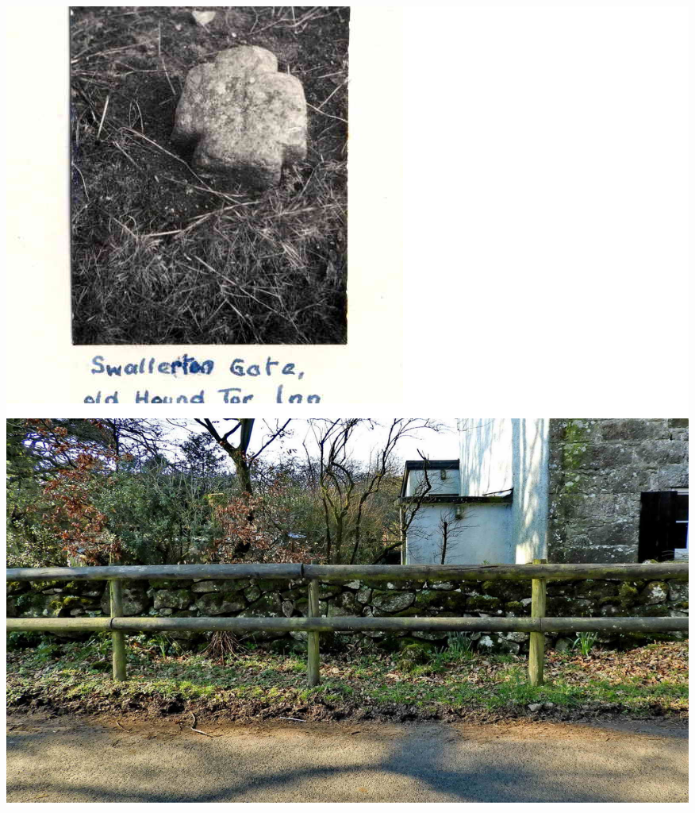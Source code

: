 ![Photo courtesy of Dartmoor Trust Archive](7.jpg)

![The cross can be seen a few inches to the right of the middle fence post](8.jpg)
